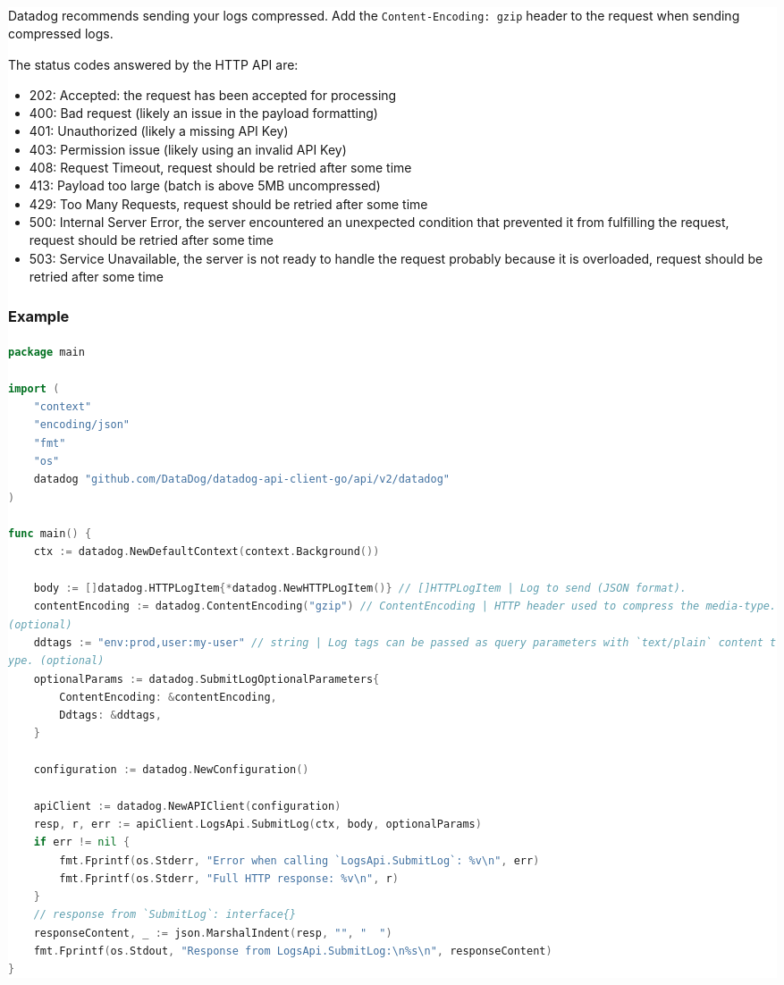 Datadog recommends sending your logs compressed.
Add the `Content-Encoding: gzip` header to the request when sending compressed logs.

The status codes answered by the HTTP API are:

- 202: Accepted: the request has been accepted for processing
- 400: Bad request (likely an issue in the payload formatting)
- 401: Unauthorized (likely a missing API Key)
- 403: Permission issue (likely using an invalid API Key)
- 408: Request Timeout, request should be retried after some time
- 413: Payload too large (batch is above 5MB uncompressed)
- 429: Too Many Requests, request should be retried after some time
- 500: Internal Server Error, the server encountered an unexpected condition that prevented it from fulfilling the request, request should be retried after some time
- 503: Service Unavailable, the server is not ready to handle the request probably because it is overloaded, request should be retried after some time

### Example

```go
package main

import (
    "context"
    "encoding/json"
    "fmt"
    "os"
    datadog "github.com/DataDog/datadog-api-client-go/api/v2/datadog"
)

func main() {
    ctx := datadog.NewDefaultContext(context.Background())

    body := []datadog.HTTPLogItem{*datadog.NewHTTPLogItem()} // []HTTPLogItem | Log to send (JSON format).
    contentEncoding := datadog.ContentEncoding("gzip") // ContentEncoding | HTTP header used to compress the media-type. (optional)
    ddtags := "env:prod,user:my-user" // string | Log tags can be passed as query parameters with `text/plain` content type. (optional)
    optionalParams := datadog.SubmitLogOptionalParameters{
        ContentEncoding: &contentEncoding,
        Ddtags: &ddtags,
    }

    configuration := datadog.NewConfiguration()

    apiClient := datadog.NewAPIClient(configuration)
    resp, r, err := apiClient.LogsApi.SubmitLog(ctx, body, optionalParams)
    if err != nil {
        fmt.Fprintf(os.Stderr, "Error when calling `LogsApi.SubmitLog`: %v\n", err)
        fmt.Fprintf(os.Stderr, "Full HTTP response: %v\n", r)
    }
    // response from `SubmitLog`: interface{}
    responseContent, _ := json.MarshalIndent(resp, "", "  ")
    fmt.Fprintf(os.Stdout, "Response from LogsApi.SubmitLog:\n%s\n", responseContent)
}
```
